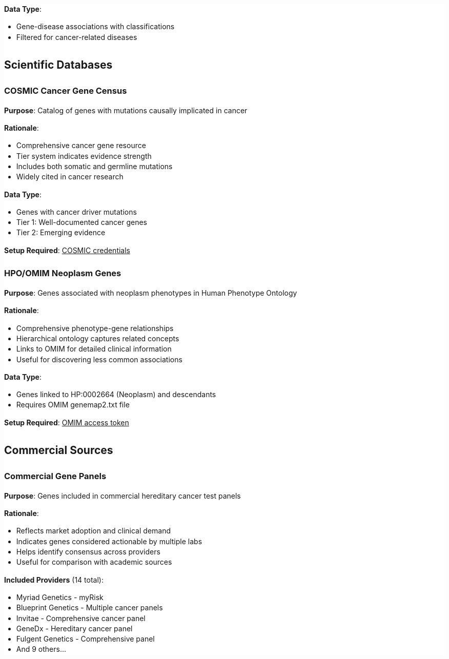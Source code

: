 **Data Type**:
- Gene-disease associations with classifications
- Filtered for cancer-related diseases

## Scientific Databases

### COSMIC Cancer Gene Census

**Purpose**: Catalog of genes with mutations causally implicated in cancer

**Rationale**:
- Comprehensive cancer gene resource
- Tier system indicates evidence strength
- Includes both somatic and germline mutations
- Widely cited in cancer research

**Data Type**:
- Genes with cancer driver mutations
- Tier 1: Well-documented cancer genes
- Tier 2: Emerging evidence

**Setup Required**: [COSMIC credentials](./cosmic_setup.md)

### HPO/OMIM Neoplasm Genes

**Purpose**: Genes associated with neoplasm phenotypes in Human Phenotype Ontology

**Rationale**:
- Comprehensive phenotype-gene relationships
- Hierarchical ontology captures related concepts
- Links to OMIM for detailed clinical information
- Useful for discovering less common associations

**Data Type**:
- Genes linked to HP:0002664 (Neoplasm) and descendants
- Requires OMIM genemap2.txt file

**Setup Required**: [OMIM access token](./omim_setup.md)

## Commercial Sources

### Commercial Gene Panels

**Purpose**: Genes included in commercial hereditary cancer test panels

**Rationale**:
- Reflects market adoption and clinical demand
- Indicates genes considered actionable by multiple labs
- Helps identify consensus across providers
- Useful for comparison with academic sources

**Included Providers** (14 total):
- Myriad Genetics - myRisk
- Blueprint Genetics - Multiple cancer panels
- Invitae - Comprehensive cancer panel
- GeneDx - Hereditary cancer panel
- Fulgent Genetics - Comprehensive panel
- And 9 others...
